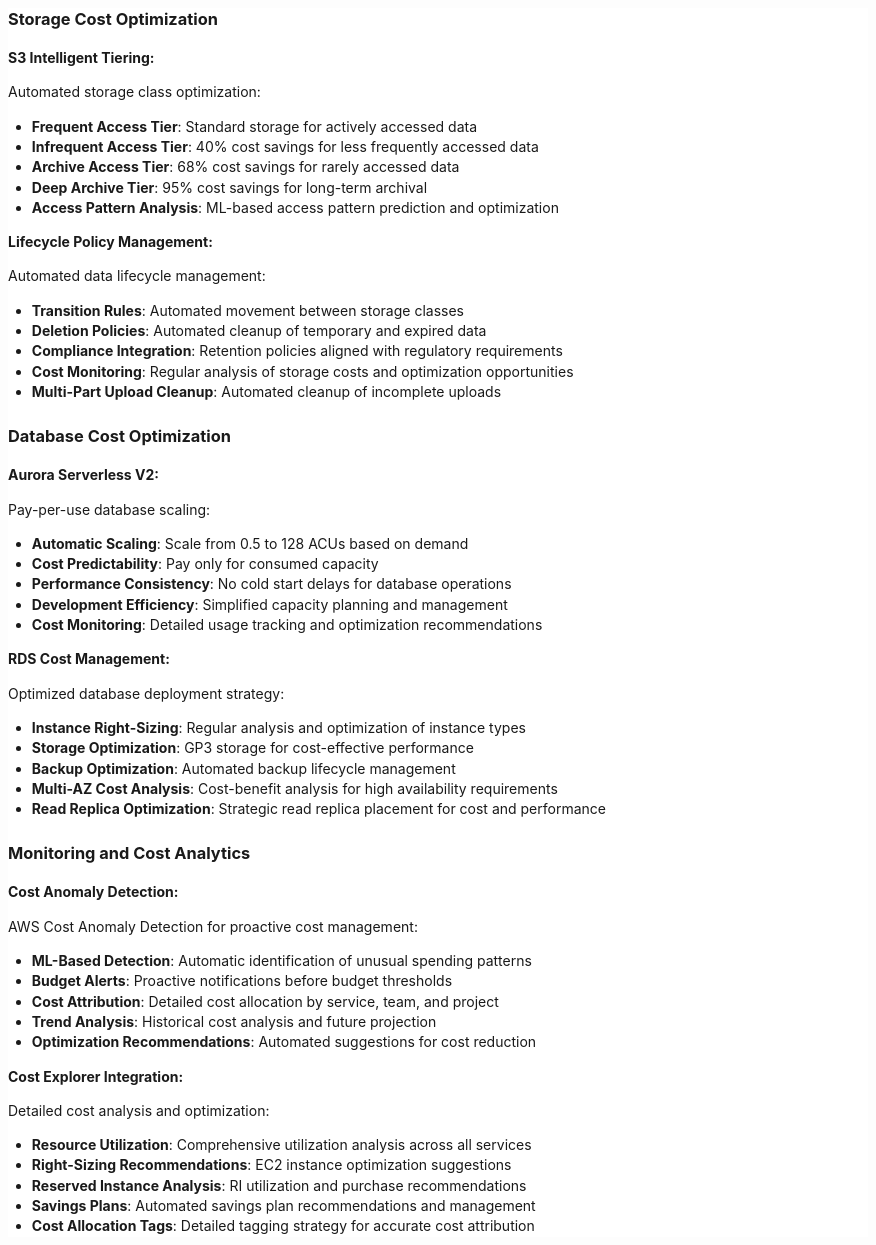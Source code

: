 ### Storage Cost Optimization

**S3 Intelligent Tiering:**

Automated storage class optimization:
- **Frequent Access Tier**: Standard storage for actively accessed data
- **Infrequent Access Tier**: 40% cost savings for less frequently accessed data
- **Archive Access Tier**: 68% cost savings for rarely accessed data
- **Deep Archive Tier**: 95% cost savings for long-term archival
- **Access Pattern Analysis**: ML-based access pattern prediction and optimization

**Lifecycle Policy Management:**

Automated data lifecycle management:
- **Transition Rules**: Automated movement between storage classes
- **Deletion Policies**: Automated cleanup of temporary and expired data
- **Compliance Integration**: Retention policies aligned with regulatory requirements
- **Cost Monitoring**: Regular analysis of storage costs and optimization opportunities
- **Multi-Part Upload Cleanup**: Automated cleanup of incomplete uploads

### Database Cost Optimization

**Aurora Serverless V2:**

Pay-per-use database scaling:
- **Automatic Scaling**: Scale from 0.5 to 128 ACUs based on demand
- **Cost Predictability**: Pay only for consumed capacity
- **Performance Consistency**: No cold start delays for database operations
- **Development Efficiency**: Simplified capacity planning and management
- **Cost Monitoring**: Detailed usage tracking and optimization recommendations

**RDS Cost Management:**

Optimized database deployment strategy:
- **Instance Right-Sizing**: Regular analysis and optimization of instance types
- **Storage Optimization**: GP3 storage for cost-effective performance
- **Backup Optimization**: Automated backup lifecycle management
- **Multi-AZ Cost Analysis**: Cost-benefit analysis for high availability requirements
- **Read Replica Optimization**: Strategic read replica placement for cost and performance

### Monitoring and Cost Analytics

**Cost Anomaly Detection:**

AWS Cost Anomaly Detection for proactive cost management:
- **ML-Based Detection**: Automatic identification of unusual spending patterns
- **Budget Alerts**: Proactive notifications before budget thresholds
- **Cost Attribution**: Detailed cost allocation by service, team, and project
- **Trend Analysis**: Historical cost analysis and future projection
- **Optimization Recommendations**: Automated suggestions for cost reduction

**Cost Explorer Integration:**

Detailed cost analysis and optimization:
- **Resource Utilization**: Comprehensive utilization analysis across all services
- **Right-Sizing Recommendations**: EC2 instance optimization suggestions
- **Reserved Instance Analysis**: RI utilization and purchase recommendations
- **Savings Plans**: Automated savings plan recommendations and management
- **Cost Allocation Tags**: Detailed tagging strategy for accurate cost attribution

